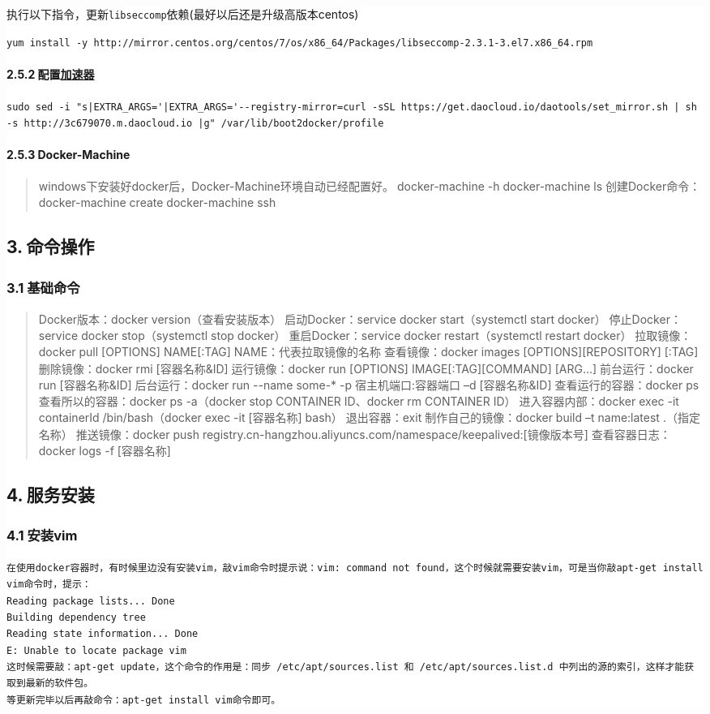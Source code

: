 执行以下指令，更新`libseccomp`依赖(最好以后还是升级高版本centos)

```properties
yum install -y http://mirror.centos.org/centos/7/os/x86_64/Packages/libseccomp-2.3.1-3.el7.x86_64.rpm
```

#### 2.5.2 配置[加速器](https://www.daocloud.io/)

```
sudo sed -i "s|EXTRA_ARGS='|EXTRA_ARGS='--registry-mirror=curl -sSL https://get.daocloud.io/daotools/set_mirror.sh | sh -s http://3c679070.m.daocloud.io |g" /var/lib/boot2docker/profile
```

#### 2.5.3 Docker-Machine

> windows下安装好docker后，Docker-Machine环境自动已经配置好。
> docker-machine -h
> docker-machine ls
> 创建Docker命令：docker-machine create <name>
> docker-machine ssh <name>

## 3. 命令操作

### 3.1 基础命令

> Docker版本：docker version（查看安装版本）
> 启动Docker：service docker start（systemctl start docker）
> 停止Docker：service docker stop（systemctl stop docker）
> 重启Docker：service docker restart（systemctl restart docker）
> 拉取镜像：docker pull [OPTIONS] NAME[:TAG] NAME：代表拉取镜像的名称
> 查看镜像：docker images [OPTIONS][REPOSITORY] [:TAG]
> 删除镜像：docker rmi [容器名称&ID]
> 运行镜像：docker run [OPTIONS] IMAGE[:TAG][COMMAND] [ARG…]
> 前台运行：docker run [容器名称&ID]
> 后台运行：docker run --name some-* -p 宿主机端口:容器端口 –d [容器名称&ID]
> 查看运行的容器：docker ps
> 查看所以的容器：docker ps -a（docker stop CONTAINER ID、docker rm CONTAINER ID）
> 进入容器内部：docker exec -it containerId /bin/bash（docker exec -it [容器名称] bash）
> 退出容器：exit
> 制作自己的镜像：docker build –t name:latest .（指定名称）
> 推送镜像：docker push registry.cn-hangzhou.aliyuncs.com/namespace/keepalived:[镜像版本号]
> 查看容器日志：docker logs -f [容器名称]

## 4. 服务安装

### 4.1 安装vim

```
在使用docker容器时，有时候里边没有安装vim，敲vim命令时提示说：vim: command not found，这个时候就需要安装vim，可是当你敲apt-get install vim命令时，提示：  
Reading package lists... Done  
Building dependency tree         
Reading state information... Done  
E: Unable to locate package vim  
这时候需要敲：apt-get update，这个命令的作用是：同步 /etc/apt/sources.list 和 /etc/apt/sources.list.d 中列出的源的索引，这样才能获取到最新的软件包。  
等更新完毕以后再敲命令：apt-get install vim命令即可。  
```
